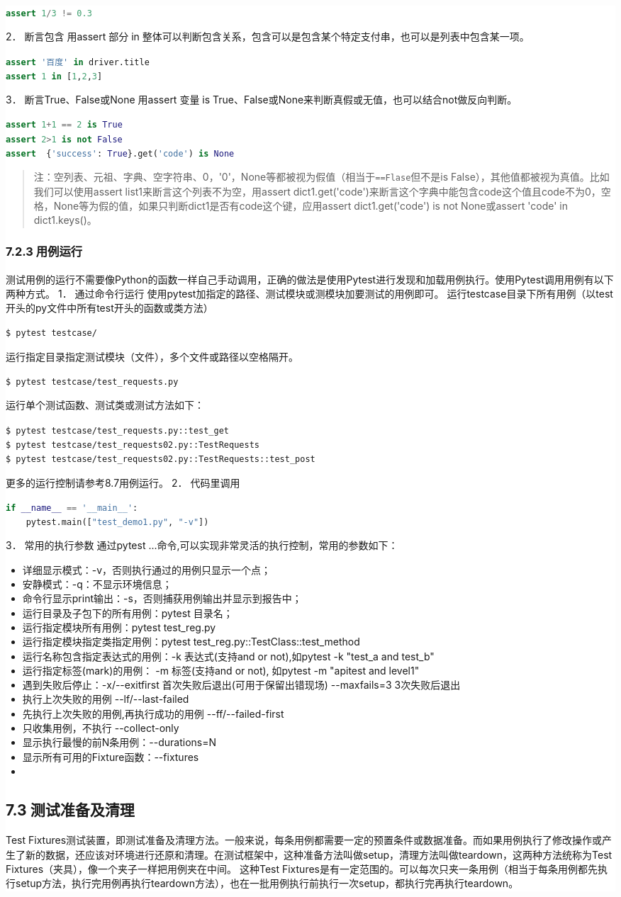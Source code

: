 ```python
assert 1/3 != 0.3
```
2． 断言包含
用assert 部分 in 整体可以判断包含关系，包含可以是包含某个特定支付串，也可以是列表中包含某一项。
```python
assert '百度' in driver.title
assert 1 in [1,2,3]
```
3． 断言True、False或None
用assert 变量 is True、False或None来判断真假或无值，也可以结合not做反向判断。
```python
assert 1+1 == 2 is True
assert 2>1 is not False
assert  {'success': True}.get('code') is None
```
>注：空列表、元祖、字典、空字符串、0，'0'，None等都被视为假值（相当于`==Flase`但不是is False），其他值都被视为真值。比如我们可以使用assert list1来断言这个列表不为空，用assert dict1.get('code')来断言这个字典中能包含code这个值且code不为0，空格，None等为假的值，如果只判断dict1是否有code这个键，应用assert dict1.get('code') is not None或assert 'code' in dict1.keys()。
### 7.2.3  用例运行
测试用例的运行不需要像Python的函数一样自己手动调用，正确的做法是使用Pytest进行发现和加载用例执行。使用Pytest调用用例有以下两种方式。
1． 通过命令行运行
使用pytest加指定的路径、测试模块或测模块加要测试的用例即可。
运行testcase目录下所有用例（以test开头的py文件中所有test开头的函数或类方法）
```bash
$ pytest testcase/ 
```
运行指定目录指定测试模块（文件），多个文件或路径以空格隔开。
```bash
$ pytest testcase/test_requests.py
```
运行单个测试函数、测试类或测试方法如下：
```bash
$ pytest testcase/test_requests.py::test_get
$ pytest testcase/test_requests02.py::TestRequests
$ pytest testcase/test_requests02.py::TestRequests::test_post
```
更多的运行控制请参考8.7用例运行。
2． 代码里调用
```python
if __name__ == '__main__':
    pytest.main(["test_demo1.py", "-v"])
```
3． 常用的执行参数
通过pytest ...命令,可以实现非常灵活的执行控制，常用的参数如下：
- 详细显示模式：-v，否则执行通过的用例只显示一个点；
- 安静模式：-q：不显示环境信息；
- 命令行显示print输出：-s，否则捕获用例输出并显示到报告中；
- 运行目录及子包下的所有用例：pytest 目录名；
- 运行指定模块所有用例：pytest test_reg.py
- 运行指定模块指定类指定用例：pytest test_reg.py::TestClass::test_method
- 运行名称包含指定表达式的用例：-k 表达式(支持and or not),如pytest -k "test_a and test_b"
- 运行指定标签(mark)的用例： -m 标签(支持and or not), 如pytest -m "apitest and level1"
- 遇到失败后停止：-x/--exitfirst 首次失败后退出(可用于保留出错现场) --maxfails=3 3次失败后退出
- 执行上次失败的用例 --lf/--last-failed
- 先执行上次失败的用例,再执行成功的用例 --ff/--failed-first
- 只收集用例，不执行 --collect-only
- 显示执行最慢的前N条用例：--durations=N
- 显示所有可用的Fixture函数：--fixtures
-  
## 7.3  测试准备及清理
Test Fixtures测试装置，即测试准备及清理方法。一般来说，每条用例都需要一定的预置条件或数据准备。而如果用例执行了修改操作或产生了新的数据，还应该对环境进行还原和清理。在测试框架中，这种准备方法叫做setup，清理方法叫做teardown，这两种方法统称为Test Fixtures（夹具），像一个夹子一样把用例夹在中间。
这种Test Fixtures是有一定范围的。可以每次只夹一条用例（相当于每条用例都先执行setup方法，执行完用例再执行teardown方法），也在一批用例执行前执行一次setup，都执行完再执行teardown。
